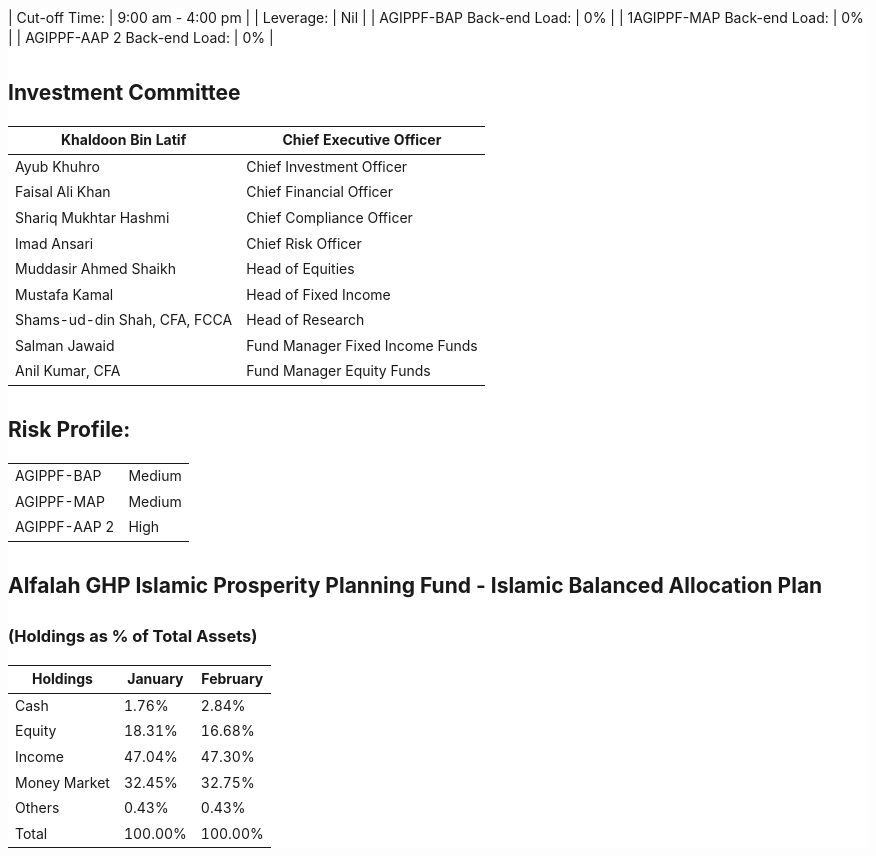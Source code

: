 | Cut-off Time:                | 9:00 am - 4:00 pm                                                                                                                                                                                                                                                                                                                                                                                                                                                                          |
| Leverage:                    | Nil                                                                                                                                                                                                                                                                                                                                                                                                                                                                                        |
| AGIPPF-BAP Back-end Load:    | 0%                                                                                                                                                                                                                                                                                                                                                                                                                                                                                         |
| 1AGIPPF-MAP Back-end Load:   | 0%                                                                                                                                                                                                                                                                                                                                                                                                                                                                                         |
| AGIPPF-AAP 2 Back-end Load:  | 0%                                                                                                                                                                                                                                                                                                                                                                                                                                                                                         |

## Investment Committee

| Khaldoon Bin Latif           | Chief Executive Officer         |
| ---------------------------- | ------------------------------- |
| Ayub Khuhro                  | Chief Investment Officer        |
| Faisal Ali Khan              | Chief Financial Officer         |
| Shariq Mukhtar Hashmi        | Chief Compliance Officer        |
| Imad Ansari                  | Chief Risk Officer              |
| Muddasir Ahmed Shaikh        | Head of Equities                |
| Mustafa Kamal                | Head of Fixed Income            |
| Shams-ud-din Shah, CFA, FCCA | Head of Research                |
| Salman Jawaid                | Fund Manager Fixed Income Funds |
| Anil Kumar, CFA              | Fund Manager Equity Funds       |

## Risk Profile:

|              |        |
| ------------ | ------ |
| AGIPPF-BAP   | Medium |
| AGIPPF-MAP   | Medium |
| AGIPPF-AAP 2 | High   |

## Alfalah GHP Islamic Prosperity Planning Fund - Islamic Balanced Allocation Plan

### (Holdings as % of Total Assets)

| Holdings     | January | February |
| ------------ | ------- | -------- |
| Cash         | 1.76%   | 2.84%    |
| Equity       | 18.31%  | 16.68%   |
| Income       | 47.04%  | 47.30%   |
| Money Market | 32.45%  | 32.75%   |
| Others       | 0.43%   | 0.43%    |
| Total        | 100.00% | 100.00%  |
